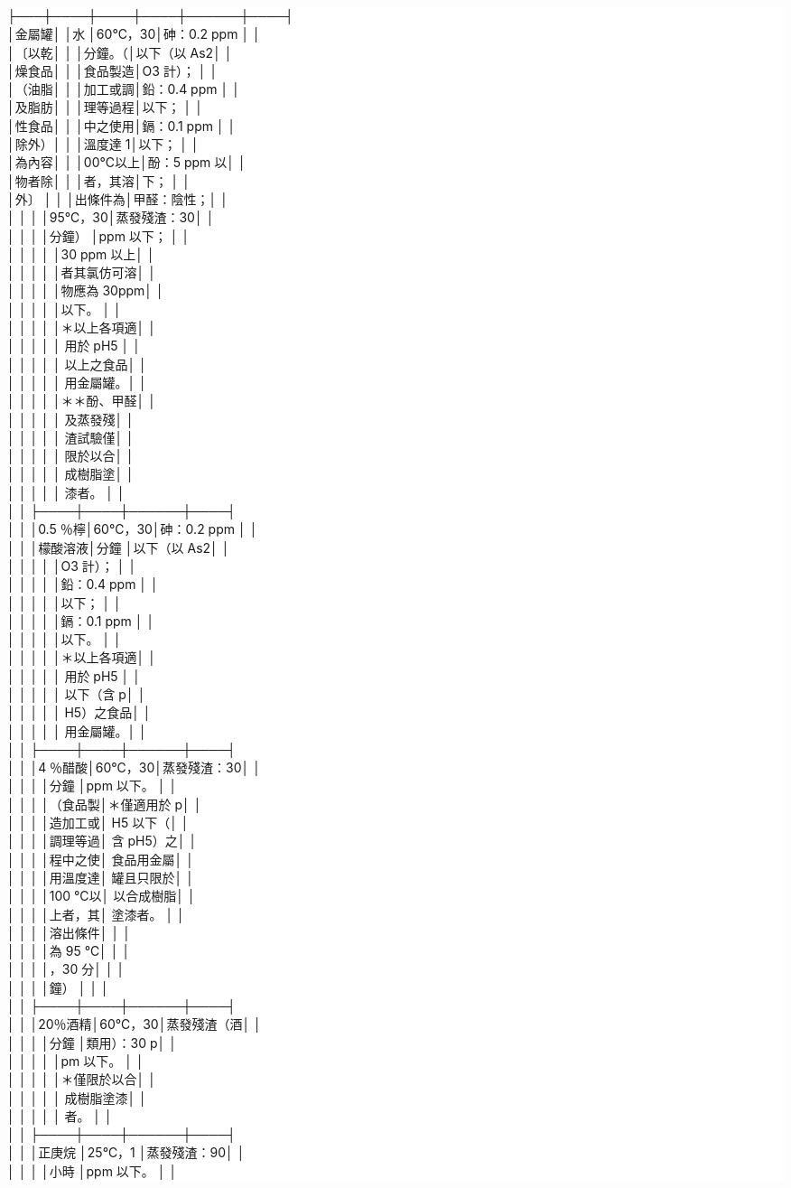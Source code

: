 ├───┼────┼────┼────┼──────┼────┤  
│金屬罐│        │水      │60℃，30│砷：0.2 ppm │        │  
│〔以乾│        │        │分鐘。（│以下（以 As2│        │  
│燥食品│        │        │食品製造│O3  計）；  │        │  
│（油脂│        │        │加工或調│鉛：0.4 ppm │        │  
│及脂肪│        │        │理等過程│以下；      │        │  
│性食品│        │        │中之使用│鎘：0.1 ppm │        │  
│除外）│        │        │溫度達 1│以下；      │        │  
│為內容│        │        │00℃以上│酚：5 ppm 以│        │  
│物者除│        │        │者，其溶│下；        │        │  
│外〕  │        │        │出條件為│甲醛：陰性；│        │  
│      │        │        │95℃，30│蒸發殘渣：30│        │  
│      │        │        │分鐘）  │ppm 以下；  │        │  
│      │        │        │        │30 ppm  以上│        │  
│      │        │        │        │者其氯仿可溶│        │  
│      │        │        │        │物應為 30ppm│        │  
│      │        │        │        │以下。      │        │  
│      │        │        │        │＊以上各項適│        │  
│      │        │        │        │  用於 pH5  │        │  
│      │        │        │        │  以上之食品│        │  
│      │        │        │        │  用金屬罐。│        │  
│      │        │        │        │＊＊酚、甲醛│        │  
│      │        │        │        │    及蒸發殘│        │  
│      │        │        │        │    渣試驗僅│        │  
│      │        │        │        │    限於以合│        │  
│      │        │        │        │    成樹脂塗│        │  
│      │        │        │        │    漆者。  │        │  
│      │        ├────┼────┼──────┼────┤  
│      │        │0.5 ％檸│60℃，30│砷：0.2 ppm │        │  
│      │        │檬酸溶液│分鐘    │以下（以 As2│        │  
│      │        │        │        │O3  計）；  │        │  
│      │        │        │        │鉛：0.4 ppm │        │  
│      │        │        │        │以下；      │        │  
│      │        │        │        │鎘：0.1 ppm │        │  
│      │        │        │        │以下。      │        │  
│      │        │        │        │＊以上各項適│        │  
│      │        │        │        │  用於 pH5  │        │  
│      │        │        │        │  以下（含 p│        │  
│      │        │        │        │  H5）之食品│        │  
│      │        │        │        │  用金屬罐。│        │  
│      │        ├────┼────┼──────┼────┤  
│      │        │4 ％醋酸│60℃，30│蒸發殘渣：30│        │  
│      │        │        │分鐘    │ppm 以下。  │        │  
│      │        │        │（食品製│＊僅適用於 p│        │  
│      │        │        │造加工或│  H5  以下（│        │  
│      │        │        │調理等過│  含 pH5）之│        │  
│      │        │        │程中之使│  食品用金屬│        │  
│      │        │        │用溫度達│  罐且只限於│        │  
│      │        │        │100 ℃以│  以合成樹脂│        │  
│      │        │        │上者，其│  塗漆者。  │        │  
│      │        │        │溶出條件│            │        │  
│      │        │        │為 95 ℃│            │        │  
│      │        │        │，30  分│            │        │  
│      │        │        │鐘）    │            │        │  
│      │        ├────┼────┼──────┼────┤  
│      │        │20％酒精│60℃，30│蒸發殘渣（酒│        │  
│      │        │        │分鐘    │類用）：30 p│        │  
│      │        │        │        │pm  以下。  │        │  
│      │        │        │        │＊僅限於以合│        │  
│      │        │        │        │  成樹脂塗漆│        │  
│      │        │        │        │  者。      │        │  
│      │        ├────┼────┼──────┼────┤  
│      │        │正庚烷  │25℃，1 │蒸發殘渣：90│        │  
│      │        │        │小時    │ppm 以下。  │        │  